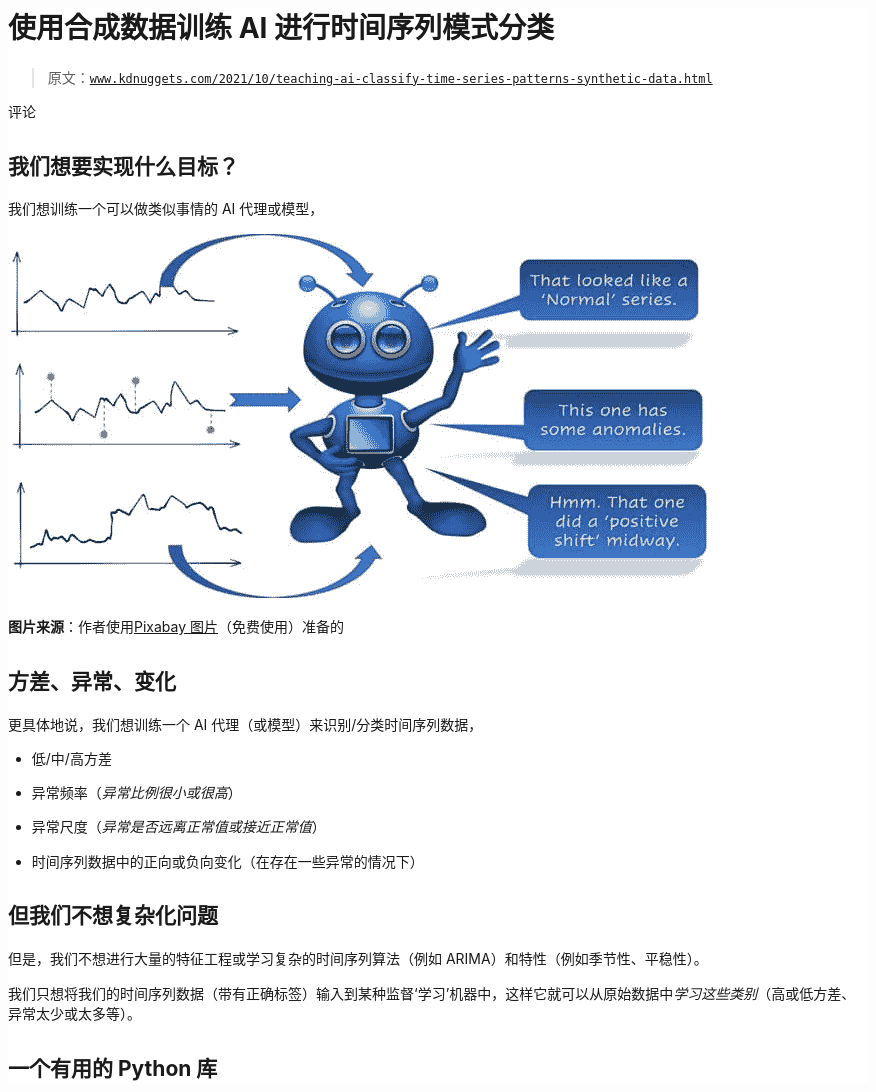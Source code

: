 # 使用合成数据训练 AI 进行时间序列模式分类

> 原文：[`www.kdnuggets.com/2021/10/teaching-ai-classify-time-series-patterns-synthetic-data.html`](https://www.kdnuggets.com/2021/10/teaching-ai-classify-time-series-patterns-synthetic-data.html)

评论

## 我们想要实现什么目标？

我们想训练一个可以做类似事情的 AI 代理或模型，

![使用合成数据训练 AI 进行时间序列模式分类](img/09a0bbf71a73d15eca77d3c0da527966.png)

**图片来源**：作者使用[Pixabay 图片](https://pixabay.com/illustrations/alien-robot-android-antennae-blue-1905155/)（免费使用）准备的

## 方差、异常、变化

更具体地说，我们想训练一个 AI 代理（或模型）来识别/分类时间序列数据，

+   低/中/高方差

+   异常频率（*异常比例很小或很高*）

+   异常尺度（*异常是否远离正常值或接近正常值*）

+   时间序列数据中的正向或负向变化（在存在一些异常的情况下）

## 但我们不想复杂化问题

但是，我们不想进行大量的特征工程或学习复杂的时间序列算法（例如 ARIMA）和特性（例如季节性、平稳性）。

我们只想将我们的时间序列数据（带有正确标签）输入到某种监督‘学习’机器中，这样它就可以从原始数据中*学习这些类别*（高或低方差、异常太少或太多等）。

## 一个有用的 Python 库

